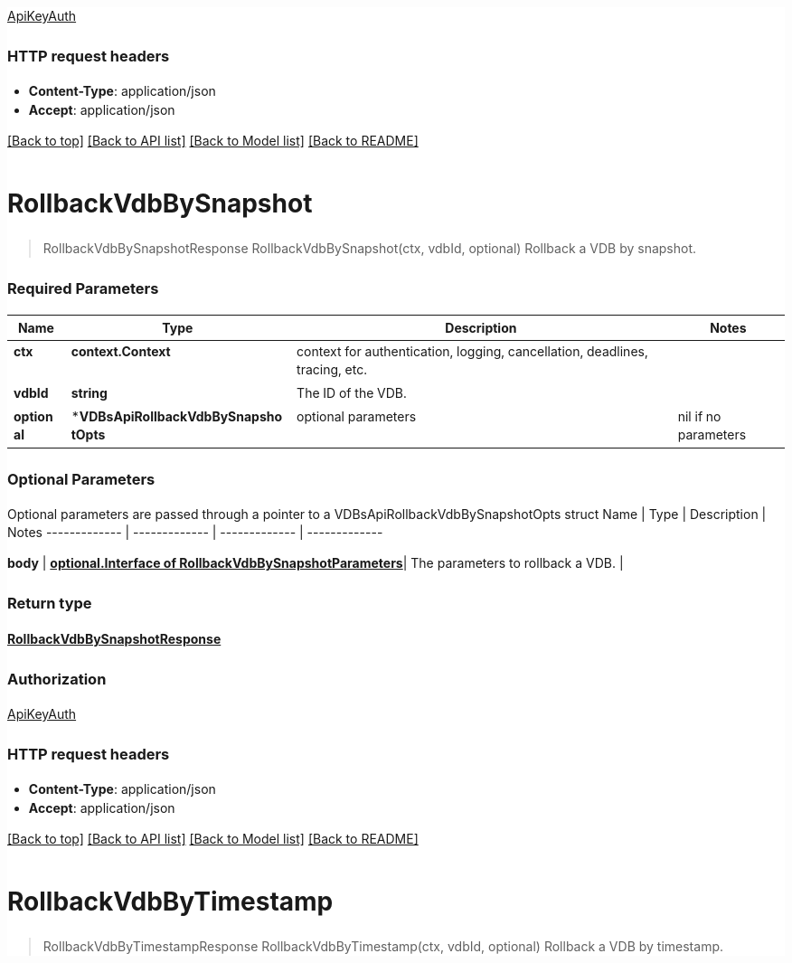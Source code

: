 [ApiKeyAuth](../README.md#ApiKeyAuth)

### HTTP request headers

 - **Content-Type**: application/json
 - **Accept**: application/json

[[Back to top]](#) [[Back to API list]](../README.md#documentation-for-api-endpoints) [[Back to Model list]](../README.md#documentation-for-models) [[Back to README]](../README.md)

# **RollbackVdbBySnapshot**
> RollbackVdbBySnapshotResponse RollbackVdbBySnapshot(ctx, vdbId, optional)
Rollback a VDB by snapshot.

### Required Parameters

Name | Type | Description  | Notes
------------- | ------------- | ------------- | -------------
 **ctx** | **context.Context** | context for authentication, logging, cancellation, deadlines, tracing, etc.
  **vdbId** | **string**| The ID of the VDB. | 
 **optional** | ***VDBsApiRollbackVdbBySnapshotOpts** | optional parameters | nil if no parameters

### Optional Parameters
Optional parameters are passed through a pointer to a VDBsApiRollbackVdbBySnapshotOpts struct
Name | Type | Description  | Notes
------------- | ------------- | ------------- | -------------

 **body** | [**optional.Interface of RollbackVdbBySnapshotParameters**](RollbackVdbBySnapshotParameters.md)| The parameters to rollback a VDB. | 

### Return type

[**RollbackVdbBySnapshotResponse**](RollbackVDBBySnapshotResponse.md)

### Authorization

[ApiKeyAuth](../README.md#ApiKeyAuth)

### HTTP request headers

 - **Content-Type**: application/json
 - **Accept**: application/json

[[Back to top]](#) [[Back to API list]](../README.md#documentation-for-api-endpoints) [[Back to Model list]](../README.md#documentation-for-models) [[Back to README]](../README.md)

# **RollbackVdbByTimestamp**
> RollbackVdbByTimestampResponse RollbackVdbByTimestamp(ctx, vdbId, optional)
Rollback a VDB by timestamp.

